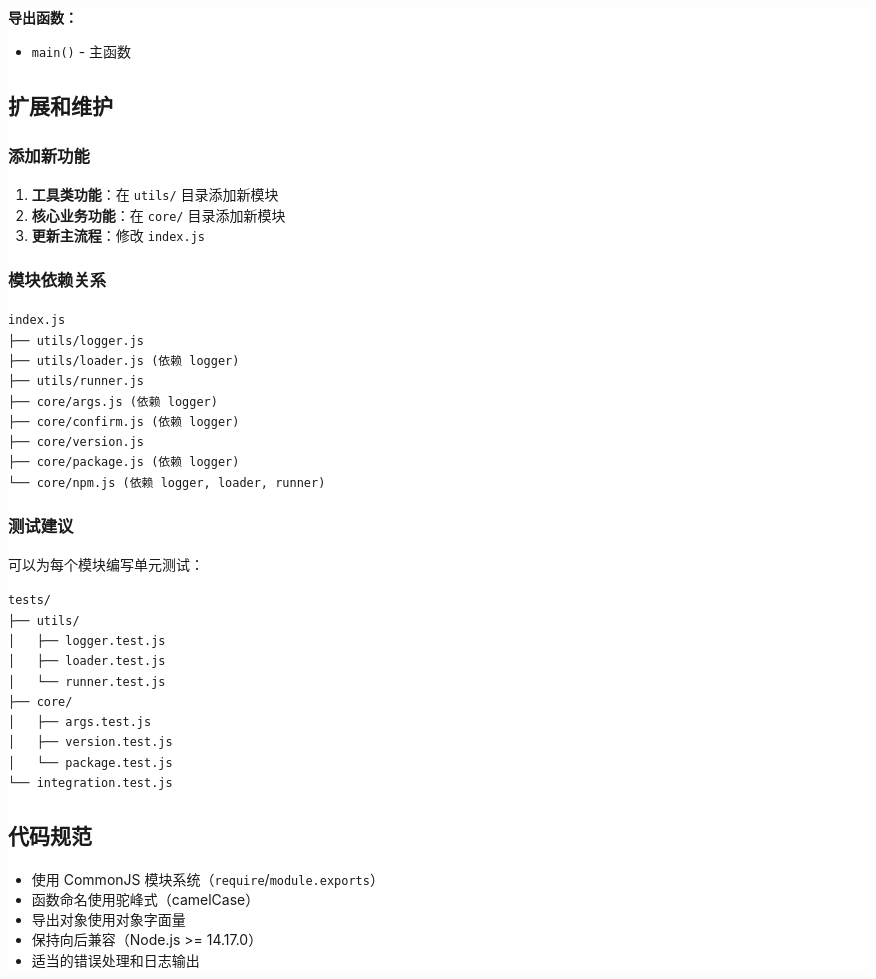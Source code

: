 **导出函数：**
- `main()` - 主函数

## 扩展和维护

### 添加新功能

1. **工具类功能**：在 `utils/` 目录添加新模块
2. **核心业务功能**：在 `core/` 目录添加新模块
3. **更新主流程**：修改 `index.js`

### 模块依赖关系

```
index.js
├── utils/logger.js
├── utils/loader.js (依赖 logger)
├── utils/runner.js
├── core/args.js (依赖 logger)
├── core/confirm.js (依赖 logger)
├── core/version.js
├── core/package.js (依赖 logger)
└── core/npm.js (依赖 logger, loader, runner)
```

### 测试建议

可以为每个模块编写单元测试：

```
tests/
├── utils/
│   ├── logger.test.js
│   ├── loader.test.js
│   └── runner.test.js
├── core/
│   ├── args.test.js
│   ├── version.test.js
│   └── package.test.js
└── integration.test.js
```

## 代码规范

- 使用 CommonJS 模块系统（`require`/`module.exports`）
- 函数命名使用驼峰式（camelCase）
- 导出对象使用对象字面量
- 保持向后兼容（Node.js >= 14.17.0）
- 适当的错误处理和日志输出

